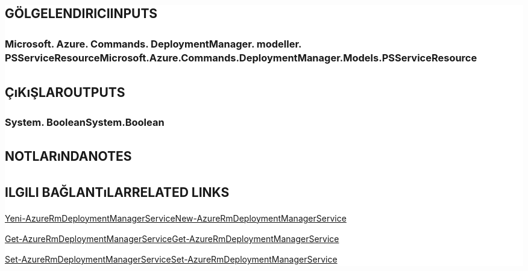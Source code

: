## <span data-ttu-id="cb76a-150">GÖLGELENDIRICI</span><span class="sxs-lookup"><span data-stu-id="cb76a-150">INPUTS</span></span>

### <span data-ttu-id="cb76a-151">Microsoft. Azure. Commands. DeploymentManager. modeller. PSServiceResource</span><span class="sxs-lookup"><span data-stu-id="cb76a-151">Microsoft.Azure.Commands.DeploymentManager.Models.PSServiceResource</span></span>

## <span data-ttu-id="cb76a-152">ÇıKıŞLAR</span><span class="sxs-lookup"><span data-stu-id="cb76a-152">OUTPUTS</span></span>

### <span data-ttu-id="cb76a-153">System. Boolean</span><span class="sxs-lookup"><span data-stu-id="cb76a-153">System.Boolean</span></span>

## <span data-ttu-id="cb76a-154">NOTLARıNDA</span><span class="sxs-lookup"><span data-stu-id="cb76a-154">NOTES</span></span>

## <span data-ttu-id="cb76a-155">ILGILI BAĞLANTıLAR</span><span class="sxs-lookup"><span data-stu-id="cb76a-155">RELATED LINKS</span></span>

[<span data-ttu-id="cb76a-156">Yeni-AzureRmDeploymentManagerService</span><span class="sxs-lookup"><span data-stu-id="cb76a-156">New-AzureRmDeploymentManagerService</span></span>](./New-AzureRmDeploymentManagerService.md)

[<span data-ttu-id="cb76a-157">Get-AzureRmDeploymentManagerService</span><span class="sxs-lookup"><span data-stu-id="cb76a-157">Get-AzureRmDeploymentManagerService</span></span>](./Get-AzureRmDeploymentManagerService.md)

[<span data-ttu-id="cb76a-158">Set-AzureRmDeploymentManagerService</span><span class="sxs-lookup"><span data-stu-id="cb76a-158">Set-AzureRmDeploymentManagerService</span></span>](./Set-AzureRmDeploymentManagerService.md)
